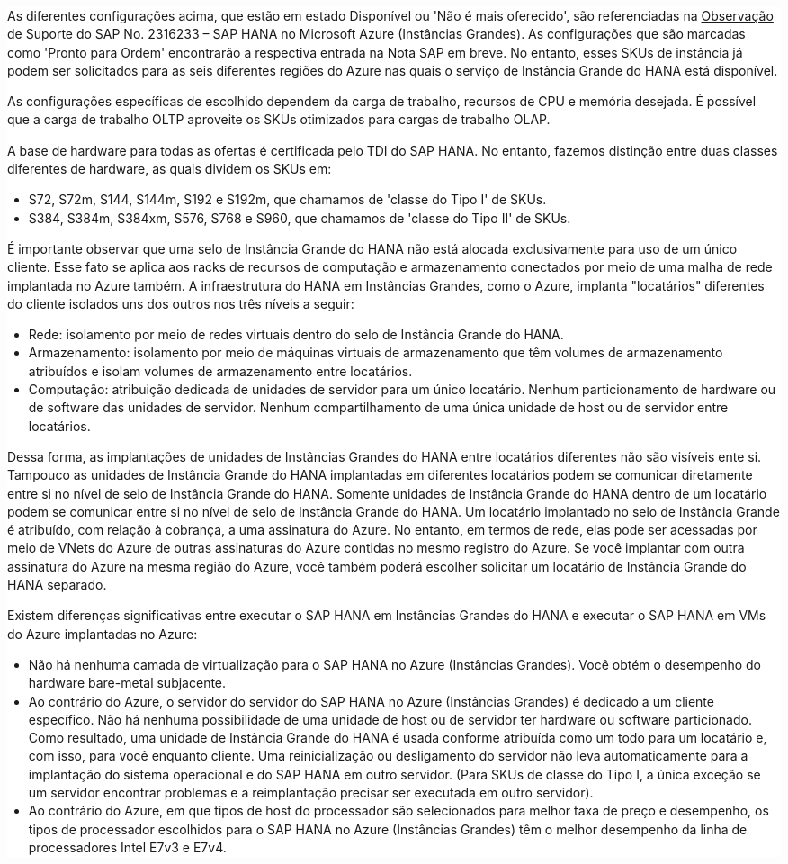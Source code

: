 
As diferentes configurações acima, que estão em estado Disponível ou 'Não é mais oferecido', são referenciadas na [Observação de Suporte do SAP No. 2316233 – SAP HANA no Microsoft Azure (Instâncias Grandes)](https://launchpad.support.sap.com/#/notes/2316233/E). As configurações que são marcadas como 'Pronto para Ordem' encontrarão a respectiva entrada na Nota SAP em breve. No entanto, esses SKUs de instância já podem ser solicitados para as seis diferentes regiões do Azure nas quais o serviço de Instância Grande do HANA está disponível.

As configurações específicas de escolhido dependem da carga de trabalho, recursos de CPU e memória desejada. É possível que a carga de trabalho OLTP aproveite os SKUs otimizados para cargas de trabalho OLAP. 

A base de hardware para todas as ofertas é certificada pelo TDI do SAP HANA. No entanto, fazemos distinção entre duas classes diferentes de hardware, as quais dividem os SKUs em:

- S72, S72m, S144, S144m, S192 e S192m, que chamamos de 'classe do Tipo I' de SKUs.
- S384, S384m, S384xm, S576, S768 e S960, que chamamos de 'classe do Tipo II' de SKUs.

É importante observar que uma selo de Instância Grande do HANA não está alocada exclusivamente para uso de um único cliente. Esse fato se aplica aos racks de recursos de computação e armazenamento conectados por meio de uma malha de rede implantada no Azure também. A infraestrutura do HANA em Instâncias Grandes, como o Azure, implanta &quot;locatários&quot; diferentes do cliente isolados uns dos outros nos três níveis a seguir:

- Rede: isolamento por meio de redes virtuais dentro do selo de Instância Grande do HANA.
- Armazenamento: isolamento por meio de máquinas virtuais de armazenamento que têm volumes de armazenamento atribuídos e isolam volumes de armazenamento entre locatários.
- Computação: atribuição dedicada de unidades de servidor para um único locatário. Nenhum particionamento de hardware ou de software das unidades de servidor. Nenhum compartilhamento de uma única unidade de host ou de servidor entre locatários. 

Dessa forma, as implantações de unidades de Instâncias Grandes do HANA entre locatários diferentes não são visíveis ente si. Tampouco as unidades de Instância Grande do HANA implantadas em diferentes locatários podem se comunicar diretamente entre si no nível de selo de Instância Grande do HANA. Somente unidades de Instância Grande do HANA dentro de um locatário podem se comunicar entre si no nível de selo de Instância Grande do HANA.
Um locatário implantado no selo de Instância Grande é atribuído, com relação à cobrança, a uma assinatura do Azure. No entanto, em termos de rede, elas pode ser acessadas por meio de VNets do Azure de outras assinaturas do Azure contidas no mesmo registro do Azure. Se você implantar com outra assinatura do Azure na mesma região do Azure, você também poderá escolher solicitar um locatário de Instância Grande do HANA separado.

Existem diferenças significativas entre executar o SAP HANA em Instâncias Grandes do HANA e executar o SAP HANA em VMs do Azure implantadas no Azure:

- Não há nenhuma camada de virtualização para o SAP HANA no Azure (Instâncias Grandes). Você obtém o desempenho do hardware bare-metal subjacente.
- Ao contrário do Azure, o servidor do servidor do SAP HANA no Azure (Instâncias Grandes) é dedicado a um cliente específico. Não há nenhuma possibilidade de uma unidade de host ou de servidor ter hardware ou software particionado. Como resultado, uma unidade de Instância Grande do HANA é usada conforme atribuída como um todo para um locatário e, com isso, para você enquanto cliente. Uma reinicialização ou desligamento do servidor não leva automaticamente para a implantação do sistema operacional e do SAP HANA em outro servidor. (Para SKUs de classe do Tipo I, a única exceção se um servidor encontrar problemas e a reimplantação precisar ser executada em outro servidor).
- Ao contrário do Azure, em que tipos de host do processador são selecionados para melhor taxa de preço e desempenho, os tipos de processador escolhidos para o SAP HANA no Azure (Instâncias Grandes) têm o melhor desempenho da linha de processadores Intel E7v3 e E7v4.
